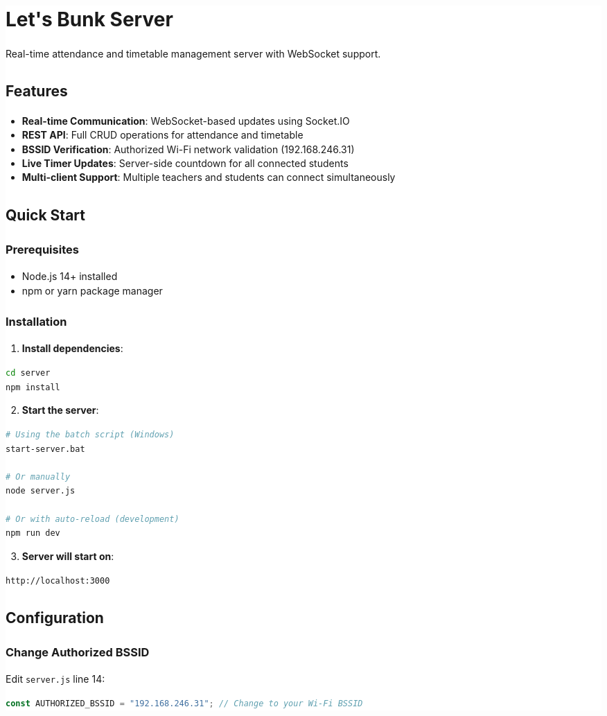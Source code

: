 # Let's Bunk Server

Real-time attendance and timetable management server with WebSocket support.

## Features

- **Real-time Communication**: WebSocket-based updates using Socket.IO
- **REST API**: Full CRUD operations for attendance and timetable
- **BSSID Verification**: Authorized Wi-Fi network validation (192.168.246.31)
- **Live Timer Updates**: Server-side countdown for all connected students
- **Multi-client Support**: Multiple teachers and students can connect simultaneously

## Quick Start

### Prerequisites
- Node.js 14+ installed
- npm or yarn package manager

### Installation

1. **Install dependencies**:
```bash
cd server
npm install
```

2. **Start the server**:
```bash
# Using the batch script (Windows)
start-server.bat

# Or manually
node server.js

# Or with auto-reload (development)
npm run dev
```

3. **Server will start on**:
```
http://localhost:3000
```

## Configuration

### Change Authorized BSSID
Edit `server.js` line 14:
```javascript
const AUTHORIZED_BSSID = "192.168.246.31"; // Change to your Wi-Fi BSSID
```
